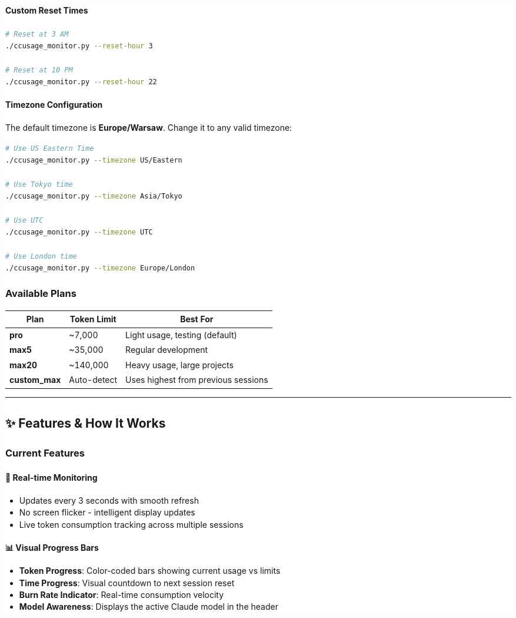 #### Custom Reset Times

```bash
# Reset at 3 AM
./ccusage_monitor.py --reset-hour 3

# Reset at 10 PM
./ccusage_monitor.py --reset-hour 22
```

#### Timezone Configuration

The default timezone is **Europe/Warsaw**. Change it to any valid timezone:

```bash
# Use US Eastern Time
./ccusage_monitor.py --timezone US/Eastern

# Use Tokyo time
./ccusage_monitor.py --timezone Asia/Tokyo

# Use UTC
./ccusage_monitor.py --timezone UTC

# Use London time
./ccusage_monitor.py --timezone Europe/London
```

### Available Plans

| Plan | Token Limit | Best For |
|------|-------------|----------|
| **pro** | ~7,000 | Light usage, testing (default) |
| **max5** | ~35,000 | Regular development |
| **max20** | ~140,000 | Heavy usage, large projects |
| **custom_max** | Auto-detect | Uses highest from previous sessions |

---

## ✨ Features & How It Works

### Current Features

#### 🔄 Real-time Monitoring
- Updates every 3 seconds with smooth refresh
- No screen flicker - intelligent display updates
- Live token consumption tracking across multiple sessions

#### 📊 Visual Progress Bars
- **Token Progress**: Color-coded bars showing current usage vs limits
- **Time Progress**: Visual countdown to next session reset
- **Burn Rate Indicator**: Real-time consumption velocity
- **Model Awareness**: Displays the active Claude model in the header
